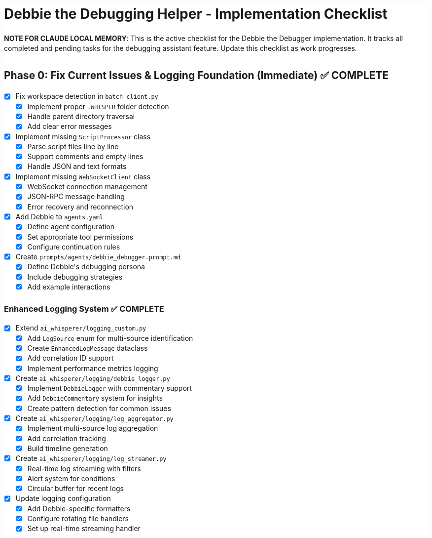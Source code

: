 # Debbie the Debugging Helper - Implementation Checklist

**NOTE FOR CLAUDE LOCAL MEMORY**: This is the active checklist for the Debbie the Debugger implementation. It tracks all completed and pending tasks for the debugging assistant feature. Update this checklist as work progresses.

## Phase 0: Fix Current Issues & Logging Foundation (Immediate) ✅ COMPLETE
- [x] Fix workspace detection in `batch_client.py`
  - [x] Implement proper `.WHISPER` folder detection
  - [x] Handle parent directory traversal
  - [x] Add clear error messages
- [x] Implement missing `ScriptProcessor` class
  - [x] Parse script files line by line
  - [x] Support comments and empty lines
  - [x] Handle JSON and text formats
- [x] Implement missing `WebSocketClient` class
  - [x] WebSocket connection management
  - [x] JSON-RPC message handling
  - [x] Error recovery and reconnection
- [x] Add Debbie to `agents.yaml`
  - [x] Define agent configuration
  - [x] Set appropriate tool permissions
  - [x] Configure continuation rules
- [x] Create `prompts/agents/debbie_debugger.prompt.md`
  - [x] Define Debbie's debugging persona
  - [x] Include debugging strategies
  - [x] Add example interactions

### Enhanced Logging System ✅ COMPLETE
- [x] Extend `ai_whisperer/logging_custom.py`
  - [x] Add `LogSource` enum for multi-source identification
  - [x] Create `EnhancedLogMessage` dataclass
  - [x] Add correlation ID support
  - [x] Implement performance metrics logging
- [x] Create `ai_whisperer/logging/debbie_logger.py`
  - [x] Implement `DebbieLogger` with commentary support
  - [x] Add `DebbieCommentary` system for insights
  - [x] Create pattern detection for common issues
- [x] Create `ai_whisperer/logging/log_aggregator.py`
  - [x] Implement multi-source log aggregation
  - [x] Add correlation tracking
  - [x] Build timeline generation
- [x] Create `ai_whisperer/logging/log_streamer.py`
  - [x] Real-time log streaming with filters
  - [x] Alert system for conditions
  - [x] Circular buffer for recent logs
- [x] Update logging configuration
  - [x] Add Debbie-specific formatters
  - [x] Configure rotating file handlers
  - [x] Set up real-time streaming handler
